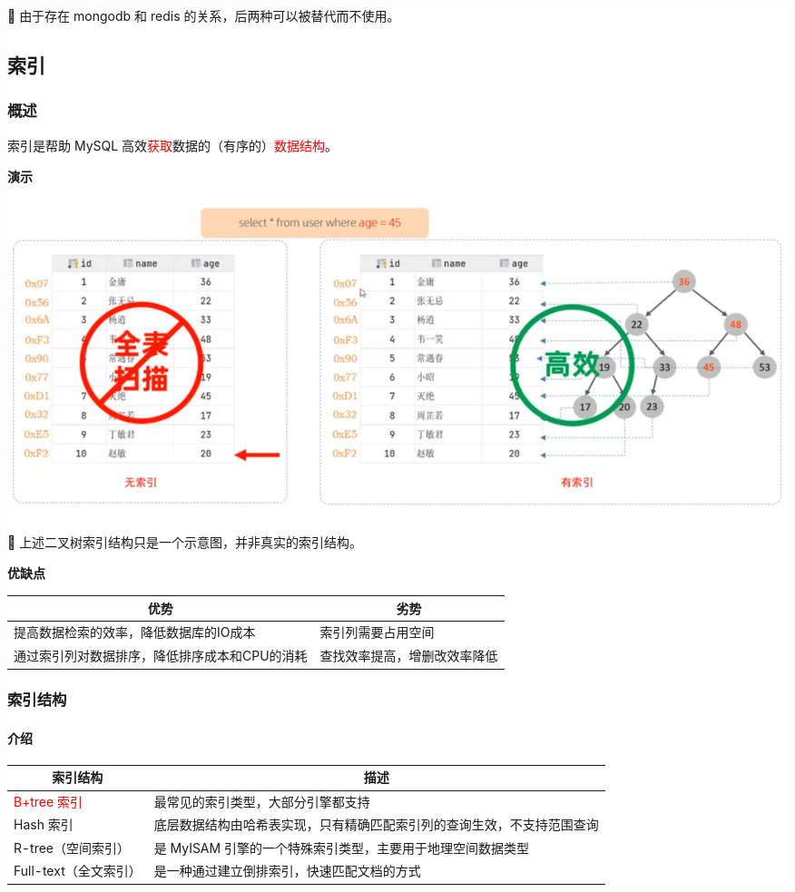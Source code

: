 :whale: 由于存在 mongodb 和 redis 的关系，后两种可以被替代而不使用。



## 索引

### 概述

索引是帮助 MySQL 高效<span style="color: #ff0000">获取</span>数据的（有序的）<span style="color: #ff0000">数据结构</span>。

**演示**

![image-20230127141441370](.\img\索引演示.png)

:flipper: 上述二叉树索引结构只是一个示意图，并非真实的索引结构。

**优缺点**

| 优势                                          | 劣势                         |
| --------------------------------------------- | ---------------------------- |
| 提高数据检索的效率，降低数据库的IO成本        | 索引列需要占用空间           |
| 通过索引列对数据排序，降低排序成本和CPU的消耗 | 查找效率提高，增删改效率降低 |



### 索引结构

#### 介绍

| 索引结构                                        | 描述                                                         |
| ----------------------------------------------- | ------------------------------------------------------------ |
| <span style="color: #ff0000">B+tree 索引</span> | 最常见的索引类型，大部分引擎都支持                           |
| Hash 索引                                       | 底层数据结构由哈希表实现，只有精确匹配索引列的查询生效，不支持范围查询 |
| R-tree（空间索引）                              | 是 MyISAM 引擎的一个特殊索引类型，主要用于地理空间数据类型   |
| Full-text（全文索引）                           | 是一种通过建立倒排索引，快速匹配文档的方式                   |
